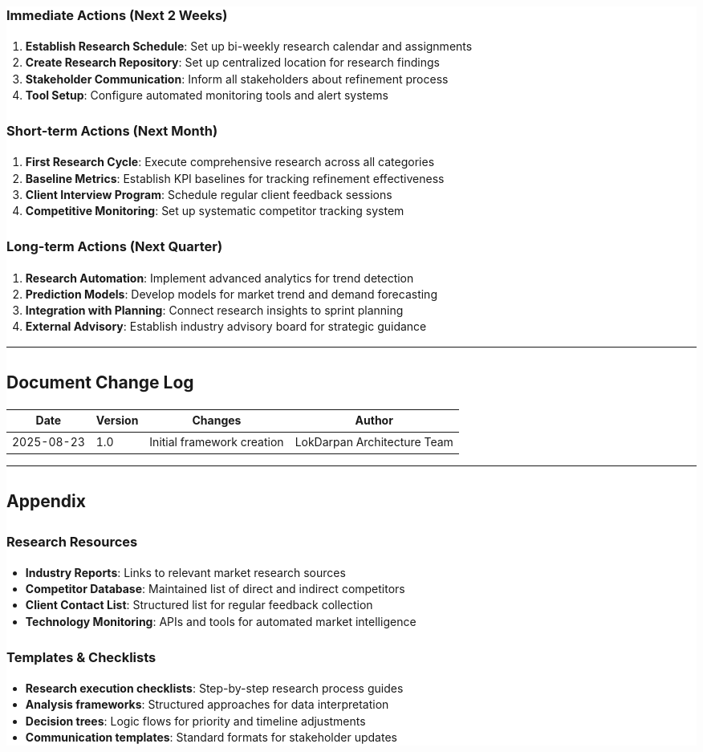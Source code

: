 ### Immediate Actions (Next 2 Weeks)
1. **Establish Research Schedule**: Set up bi-weekly research calendar and assignments
2. **Create Research Repository**: Set up centralized location for research findings
3. **Stakeholder Communication**: Inform all stakeholders about refinement process
4. **Tool Setup**: Configure automated monitoring tools and alert systems

### Short-term Actions (Next Month)
1. **First Research Cycle**: Execute comprehensive research across all categories
2. **Baseline Metrics**: Establish KPI baselines for tracking refinement effectiveness
3. **Client Interview Program**: Schedule regular client feedback sessions
4. **Competitive Monitoring**: Set up systematic competitor tracking system

### Long-term Actions (Next Quarter)
1. **Research Automation**: Implement advanced analytics for trend detection
2. **Prediction Models**: Develop models for market trend and demand forecasting
3. **Integration with Planning**: Connect research insights to sprint planning
4. **External Advisory**: Establish industry advisory board for strategic guidance

---

## Document Change Log

| Date | Version | Changes | Author |
|------|---------|---------|---------|
| 2025-08-23 | 1.0 | Initial framework creation | LokDarpan Architecture Team |

---

## Appendix

### Research Resources
- **Industry Reports**: Links to relevant market research sources
- **Competitor Database**: Maintained list of direct and indirect competitors
- **Client Contact List**: Structured list for regular feedback collection
- **Technology Monitoring**: APIs and tools for automated market intelligence

### Templates & Checklists
- **Research execution checklists**: Step-by-step research process guides
- **Analysis frameworks**: Structured approaches for data interpretation
- **Decision trees**: Logic flows for priority and timeline adjustments
- **Communication templates**: Standard formats for stakeholder updates